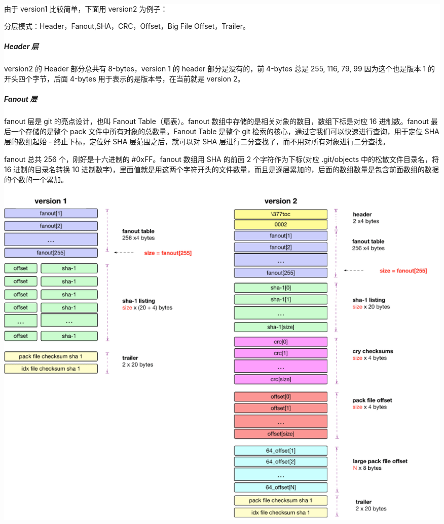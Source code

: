 

由于 version1 比较简单，下面用 version2 为例子：

分层模式：Header，Fanout,SHA，CRC，Offset，Big File Offset，Trailer。

##### Header 层

version2 的 Header 部分总共有 8-bytes，version 1 的 header 部分是没有的，前 4-bytes 总是 255, 116, 79, 99 因为这个也是版本 1 的开头四个字节，后面 4-bytes 用于表示的是版本号，在当前就是 version 2。

##### Fanout 层

fanout 层是 git 的亮点设计，也叫 Fanout Table（扇表）。fanout 数组中存储的是相关对象的数目，数组下标是对应 16 进制数。fanout 最后一个存储的是整个 pack 文件中所有对象的总数量。Fanout Table 是整个 git 检索的核心，通过它我们可以快速进行查询，用于定位 SHA 层的数组起始 - 终止下标，定位好 SHA 层范围之后，就可以对 SHA 层进行二分查找了，而不用对所有对象进行二分查找。

fanout 总共 256 个，刚好是十六进制的 #0xFF。fanout 数组用 SHA 的前面 2 个字符作为下标(对应 .git/objects 中的松散文件目录名，将 16 进制的目录名转换 10 进制数字)，里面值就是用这两个字符开头的文件数量，而且是逐层累加的，后面的数组数量是包含前面数组的数据的个数的一个累加。



![图片](../images/2022-02-23-Git-底层数据结构和原理/13.png)
